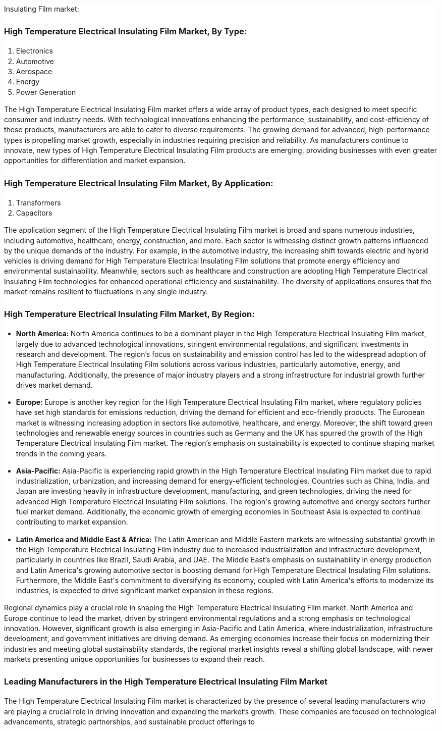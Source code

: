 Insulating Film market:</p><h3><strong>High Temperature Electrical Insulating Film Market, By Type:<br /></strong></h3><ol><li>Electronics<li> Automotive<li> Aerospace<li> Energy<li> Power Generation</li></ol><p>The High Temperature Electrical Insulating Film market offers a wide array of product types, each designed to meet specific consumer and industry needs. With technological innovations enhancing the performance, sustainability, and cost-efficiency of these products, manufacturers are able to cater to diverse requirements. The growing demand for advanced, high-performance types is propelling market growth, especially in industries requiring precision and reliability. As manufacturers continue to innovate, new types of High Temperature Electrical Insulating Film products are emerging, providing businesses with even greater opportunities for differentiation and market expansion.</p><h3>High Temperature Electrical Insulating Film Market,&nbsp;By Application:</h3><ol><li>Transformers<li> Capacitors</li></ol><p>The application segment of the High Temperature Electrical Insulating Film market is broad and spans numerous industries, including automotive, healthcare, energy, construction, and more. Each sector is witnessing distinct growth patterns influenced by the unique demands of the industry. For example, in the automotive industry, the increasing shift towards electric and hybrid vehicles is driving demand for High Temperature Electrical Insulating Film solutions that promote energy efficiency and environmental sustainability. Meanwhile, sectors such as healthcare and construction are adopting High Temperature Electrical Insulating Film technologies for enhanced operational efficiency and sustainability. The diversity of applications ensures that the market remains resilient to fluctuations in any single industry.</p><h3>High Temperature Electrical Insulating Film Market, By Region:</h3><ul><li><p><strong>North America:&nbsp;</strong>North America continues to be a dominant player in the High Temperature Electrical Insulating Film market, largely due to advanced technological innovations, stringent environmental regulations, and significant investments in research and development. The region&rsquo;s focus on sustainability and emission control has led to the widespread adoption of High Temperature Electrical Insulating Film solutions across various industries, particularly automotive, energy, and manufacturing. Additionally, the presence of major industry players and a strong infrastructure for industrial growth further drives market demand.</p></li><li><p><strong><strong>Europe:&nbsp;</strong></strong>Europe is another key region for the High Temperature Electrical Insulating Film market, where regulatory policies have set high standards for emissions reduction, driving the demand for efficient and eco-friendly products. The European market is witnessing increasing adoption in sectors like automotive, healthcare, and energy. Moreover, the shift toward green technologies and renewable energy sources in countries such as Germany and the UK has spurred the growth of the High Temperature Electrical Insulating Film market. The region&rsquo;s emphasis on sustainability is expected to continue shaping market trends in the coming years.</p></li><li><p><strong><strong>Asia-Pacific:&nbsp;</strong></strong>Asia-Pacific is experiencing rapid growth in the High Temperature Electrical Insulating Film market due to rapid industrialization, urbanization, and increasing demand for energy-efficient technologies. Countries such as China, India, and Japan are investing heavily in infrastructure development, manufacturing, and green technologies, driving the need for advanced High Temperature Electrical Insulating Film solutions. The region's growing automotive and energy sectors further fuel market demand. Additionally, the economic growth of emerging economies in Southeast Asia is expected to continue contributing to market expansion.</p></li><li><p><strong><strong>Latin America and Middle East &amp; Africa:&nbsp;</strong></strong>The Latin American and Middle Eastern markets are witnessing substantial growth in the High Temperature Electrical Insulating Film industry due to increased industrialization and infrastructure development, particularly in countries like Brazil, Saudi Arabia, and UAE. The Middle East&rsquo;s emphasis on sustainability in energy production and Latin America's growing automotive sector is boosting demand for High Temperature Electrical Insulating Film solutions. Furthermore, the Middle East's commitment to diversifying its economy, coupled with Latin America's efforts to modernize its industries, is expected to drive significant market expansion in these regions.</p></li></ul><p>Regional dynamics play a crucial role in shaping the High Temperature Electrical Insulating Film market. North America and Europe continue to lead the market, driven by stringent environmental regulations and a strong emphasis on technological innovation. However, significant growth is also emerging in Asia-Pacific and Latin America, where industrialization, infrastructure development, and government initiatives are driving demand. As emerging economies increase their focus on modernizing their industries and meeting global sustainability standards, the regional market insights reveal a shifting global landscape, with newer markets presenting unique opportunities for businesses to expand their reach.</p><h3><strong>Leading Manufacturers in the High Temperature Electrical Insulating Film Market</strong></h3><p>The High Temperature Electrical Insulating Film market is characterized by the presence of several leading manufacturers who are playing a crucial role in driving innovation and expanding the market&rsquo;s growth. These companies are focused on technological advancements, strategic partnerships, and sustainable product offerings to